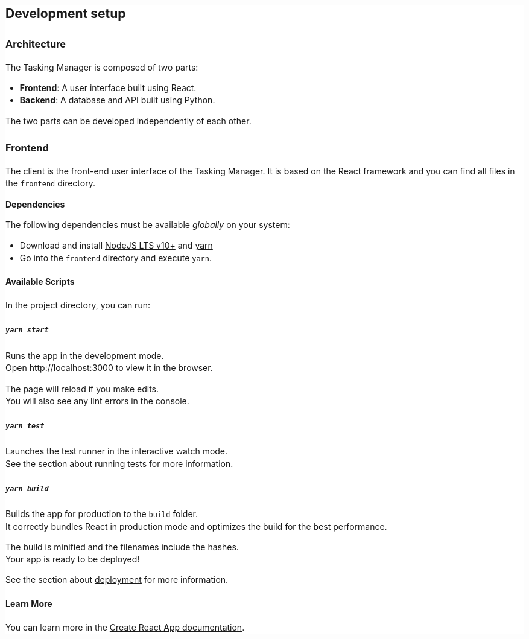 
## Development setup

### Architecture

The Tasking Manager is composed of two parts:

* **Frontend**: A user interface built using React.
* **Backend**: A database and API built using Python.

The two parts can be developed independently of each other.

### Frontend

The client is the front-end user interface of the Tasking Manager. It is based on the React framework and you can find all files in the `frontend` directory.

**Dependencies**

The following dependencies must be available _globally_ on your system:
* Download and install [NodeJS LTS v10+](https://nodejs.org/en/) and [yarn](https://classic.yarnpkg.com/en/docs/install)
* Go into the `frontend` directory and execute `yarn`.

#### Available Scripts

In the project directory, you can run:

##### `yarn start`

Runs the app in the development mode.<br>
Open [http://localhost:3000](http://localhost:3000) to view it in the browser.

The page will reload if you make edits.<br>
You will also see any lint errors in the console.

##### `yarn test`

Launches the test runner in the interactive watch mode.<br>
See the section about [running tests](https://facebook.github.io/create-react-app/docs/running-tests) for more information.

##### `yarn build`

Builds the app for production to the `build` folder.<br>
It correctly bundles React in production mode and optimizes the build for the best performance.

The build is minified and the filenames include the hashes.<br>
Your app is ready to be deployed!

See the section about [deployment](https://facebook.github.io/create-react-app/docs/deployment) for more information.

#### Learn More

You can learn more in the [Create React App documentation](https://facebook.github.io/create-react-app/docs/getting-started).
